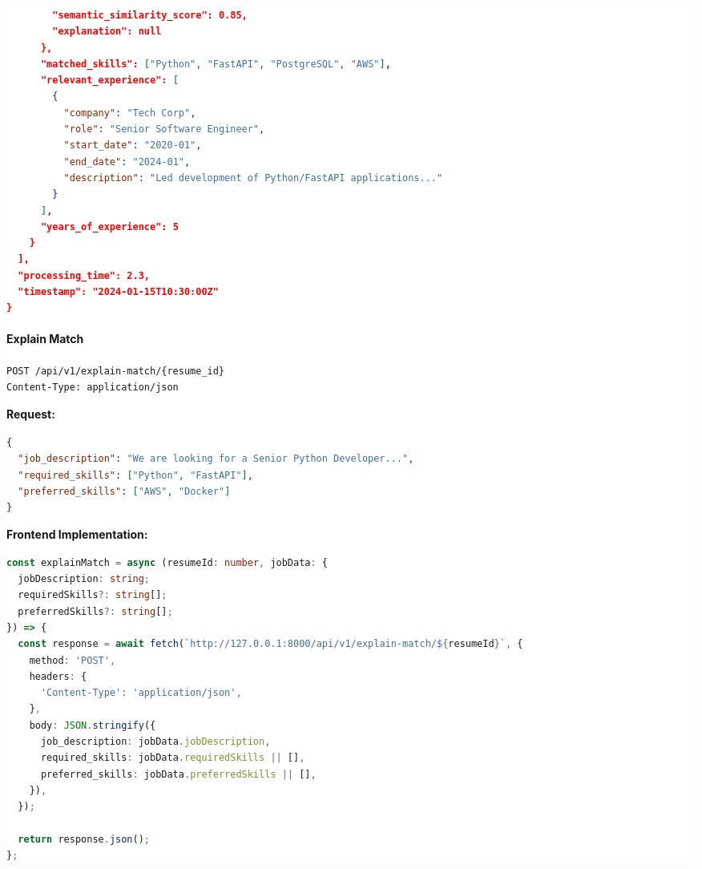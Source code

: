 ```json
        "semantic_similarity_score": 0.85,
        "explanation": null
      },
      "matched_skills": ["Python", "FastAPI", "PostgreSQL", "AWS"],
      "relevant_experience": [
        {
          "company": "Tech Corp",
          "role": "Senior Software Engineer",
          "start_date": "2020-01",
          "end_date": "2024-01",
          "description": "Led development of Python/FastAPI applications..."
        }
      ],
      "years_of_experience": 5
    }
  ],
  "processing_time": 2.3,
  "timestamp": "2024-01-15T10:30:00Z"
}
```

#### Explain Match
```http
POST /api/v1/explain-match/{resume_id}
Content-Type: application/json
```

**Request:**
```json
{
  "job_description": "We are looking for a Senior Python Developer...",
  "required_skills": ["Python", "FastAPI"],
  "preferred_skills": ["AWS", "Docker"]
}
```

**Frontend Implementation:**
```typescript
const explainMatch = async (resumeId: number, jobData: {
  jobDescription: string;
  requiredSkills?: string[];
  preferredSkills?: string[];
}) => {
  const response = await fetch(`http://127.0.0.1:8000/api/v1/explain-match/${resumeId}`, {
    method: 'POST',
    headers: {
      'Content-Type': 'application/json',
    },
    body: JSON.stringify({
      job_description: jobData.jobDescription,
      required_skills: jobData.requiredSkills || [],
      preferred_skills: jobData.preferredSkills || [],
    }),
  });

  return response.json();
};
```
